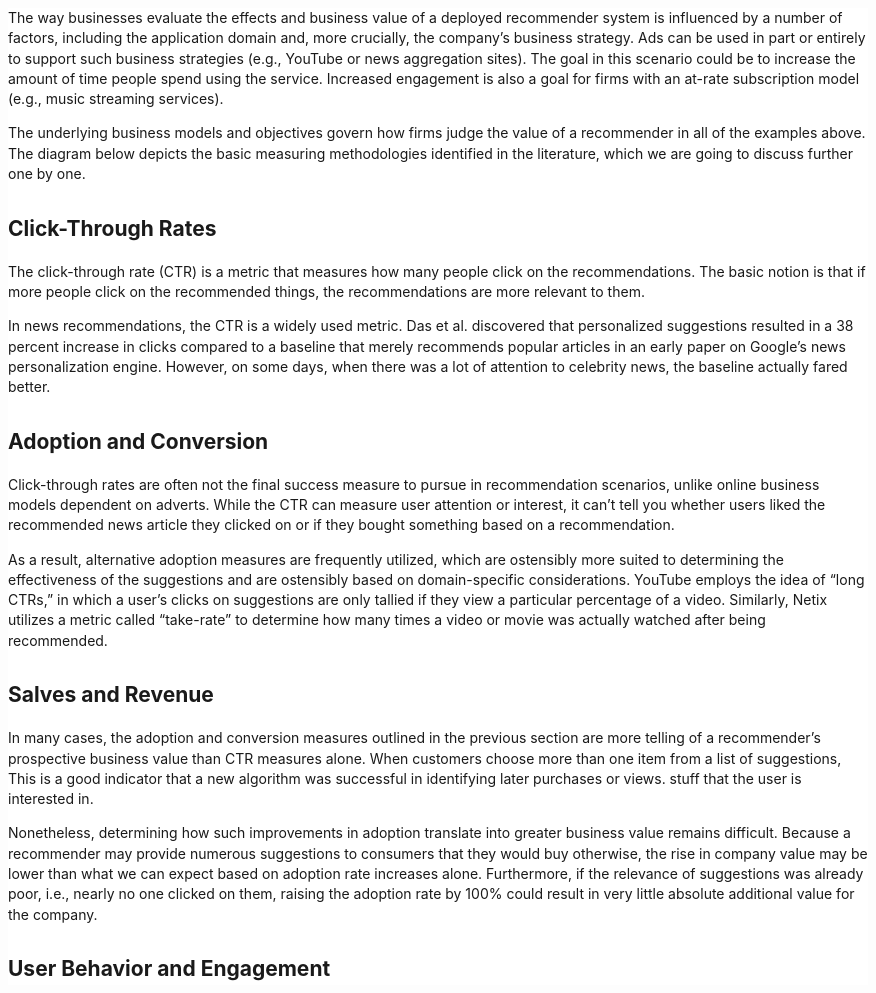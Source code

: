 The way businesses evaluate the effects and business value of a deployed recommender system is influenced by a number of factors, including the application domain and, more crucially, the company’s business strategy. Ads can be used in part or entirely to support such business strategies (e.g., YouTube or news aggregation sites). The goal in this scenario could be to increase the amount of time people spend using the service. Increased engagement is also a goal for firms with an at-rate subscription model (e.g., music streaming services).

The underlying business models and objectives govern how firms judge the value of a recommender in all of the examples above. The diagram below depicts the basic measuring methodologies identified in the literature, which we are going to discuss further one by one.

## Click-Through Rates

The click-through rate (CTR) is a metric that measures how many people click on the recommendations. The basic notion is that if more people click on the recommended things, the recommendations are more relevant to them.

In news recommendations, the CTR is a widely used metric. Das et al. discovered that personalized suggestions resulted in a 38 percent increase in clicks compared to a baseline that merely recommends popular articles in an early paper on Google’s news personalization engine. However, on some days, when there was a lot of attention to celebrity news, the baseline actually fared better.

## Adoption and Conversion

Click-through rates are often not the final success measure to pursue in recommendation scenarios, unlike online business models dependent on adverts. While the CTR can measure user attention or interest, it can’t tell you whether users liked the recommended news article they clicked on or if they bought something based on a recommendation.

As a result, alternative adoption measures are frequently utilized, which are ostensibly more suited to determining the effectiveness of the suggestions and are ostensibly based on domain-specific considerations. YouTube employs the idea of “long CTRs,” in which a user’s clicks on suggestions are only tallied if they view a particular percentage of a video. Similarly, Netix utilizes a metric called “take-rate” to determine how many times a video or movie was actually watched after being recommended.

## Salves and Revenue

In many cases, the adoption and conversion measures outlined in the previous section are more telling of a recommender’s prospective business value than CTR measures alone. When customers choose more than one item from a list of suggestions, This is a good indicator that a new algorithm was successful in identifying later purchases or views. stuff that the user is interested in.

Nonetheless, determining how such improvements in adoption translate into greater business value remains difficult. Because a recommender may provide numerous suggestions to consumers that they would buy otherwise, the rise in company value may be lower than what we can expect based on adoption rate increases alone. Furthermore, if the relevance of suggestions was already poor, i.e., nearly no one clicked on them, raising the adoption rate by 100% could result in very little absolute additional value for the company.

## User Behavior and Engagement
